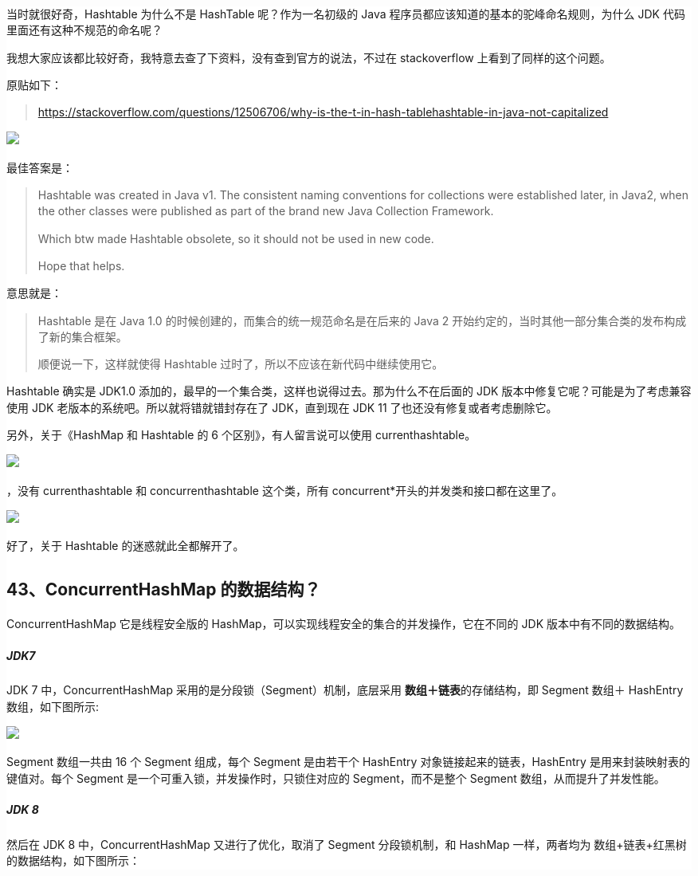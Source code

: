 当时就很好奇，Hashtable 为什么不是 HashTable 呢？作为一名初级的 Java 程序员都应该知道的基本的驼峰命名规则，为什么 JDK 代码里面还有这种不规范的命名呢？

我想大家应该都比较好奇，我特意去查了下资料，没有查到官方的说法，不过在 stackoverflow 上看到了同样的这个问题。

原贴如下：

> https://stackoverflow.com/questions/12506706/why-is-the-t-in-hash-tablehashtable-in-java-not-capitalized

![](/images/集合/42_1.jpg)

最佳答案是：

> Hashtable was created in Java v1. The consistent naming conventions for collections were established later, in Java2, when the other classes were published as part of the brand new Java Collection Framework.
>
> Which btw made Hashtable obsolete, so it should not be used in new code.
>
> Hope that helps.

意思就是：

> Hashtable 是在 Java 1.0 的时候创建的，而集合的统一规范命名是在后来的 Java 2 开始约定的，当时其他一部分集合类的发布构成了新的集合框架。
>
> 顺便说一下，这样就使得 Hashtable 过时了，所以不应该在新代码中继续使用它。

Hashtable 确实是 JDK1.0 添加的，最早的一个集合类，这样也说得过去。那为什么不在后面的 JDK 版本中修复它呢？可能是为了考虑兼容使用 JDK 老版本的系统吧。所以就将错就错封存在了 JDK，直到现在 JDK 11 了也还没有修复或者考虑删除它。

另外，关于《HashMap 和 Hashtable 的 6 个区别》，有人留言说可以使用 currenthashtable。

![](/images/集合/42_2.jpg)

，没有 currenthashtable 和 concurrenthashtable 这个类，所有 concurrent\*开头的并发类和接口都在这里了。

![](/images/集合/42_3.jpg)

好了，关于 Hashtable 的迷惑就此全都解开了。

## 43、ConcurrentHashMap 的数据结构？

ConcurrentHashMap 它是线程安全版的 HashMap，可以实现线程安全的集合的并发操作，它在不同的 JDK 版本中有不同的数据结构。

##### JDK7

JDK 7 中，ConcurrentHashMap 采用的是分段锁（Segment）机制，底层采用 **数组＋链表**的存储结构，即 Segment 数组＋ HashEntry 数组，如下图所示:

![](/images/集合/43_1.jpg)

Segment 数组一共由 16 个 Segment 组成，每个 Segment 是由若干个 HashEntry 对象链接起来的链表，HashEntry 是用来封装映射表的键值对。每个 Segment 是一个可重入锁，并发操作时，只锁住对应的 Segment，而不是整个 Segment 数组，从而提升了并发性能。

##### JDK 8

然后在 JDK 8 中，ConcurrentHashMap 又进行了优化，取消了 Segment 分段锁机制，和 HashMap 一样，两者均为 数组+链表+红黑树的数据结构，如下图所示：
